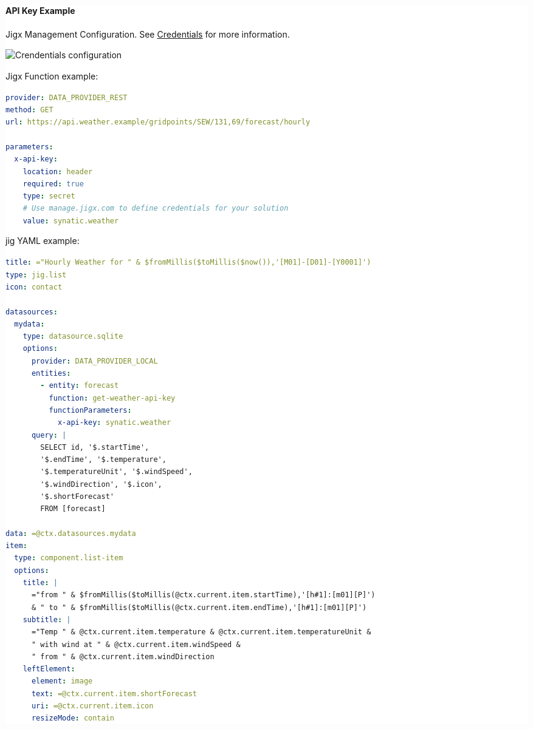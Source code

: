 #### API Key Example

Jigx Management Configuration. See [Credentials](../../../../administration/solutions/credentials.md) for more information.

![Crendentials configuration](https://archbee-image-uploads.s3.amazonaws.com/x7vdIDH6-ScTprfmi2XXX/nlY0q-cPBMAcWbZXEYUkb_image.png)

Jigx Function example:

```yaml
provider: DATA_PROVIDER_REST
method: GET
url: https://api.weather.example/gridpoints/SEW/131,69/forecast/hourly

parameters:
  x-api-key:
    location: header
    required: true
    type: secret
    # Use manage.jigx.com to define credentials for your solution
    value: synatic.weather
```

jig YAML example:

```yaml
title: ="Hourly Weather for " & $fromMillis($toMillis($now()),'[M01]-[D01]-[Y0001]')
type: jig.list
icon: contact

datasources:
  mydata:
    type: datasource.sqlite
    options:
      provider: DATA_PROVIDER_LOCAL
      entities:
        - entity: forecast
          function: get-weather-api-key
          functionParameters:
            x-api-key: synatic.weather
      query: |
        SELECT id, '$.startTime', 
        '$.endTime', '$.temperature', 
        '$.temperatureUnit', '$.windSpeed', 
        '$.windDirection', '$.icon',
        '$.shortForecast'
        FROM [forecast]

data: =@ctx.datasources.mydata
item:
  type: component.list-item
  options:
    title: |
      ="from " & $fromMillis($toMillis(@ctx.current.item.startTime),'[h#1]:[m01][P]')
      & " to " & $fromMillis($toMillis(@ctx.current.item.endTime),'[h#1]:[m01][P]')
    subtitle: |
      ="Temp " & @ctx.current.item.temperature & @ctx.current.item.temperatureUnit & 
      " with wind at " & @ctx.current.item.windSpeed & 
      " from " & @ctx.current.item.windDirection
    leftElement:
      element: image
      text: =@ctx.current.item.shortForecast
      uri: =@ctx.current.item.icon
      resizeMode: contain
```
